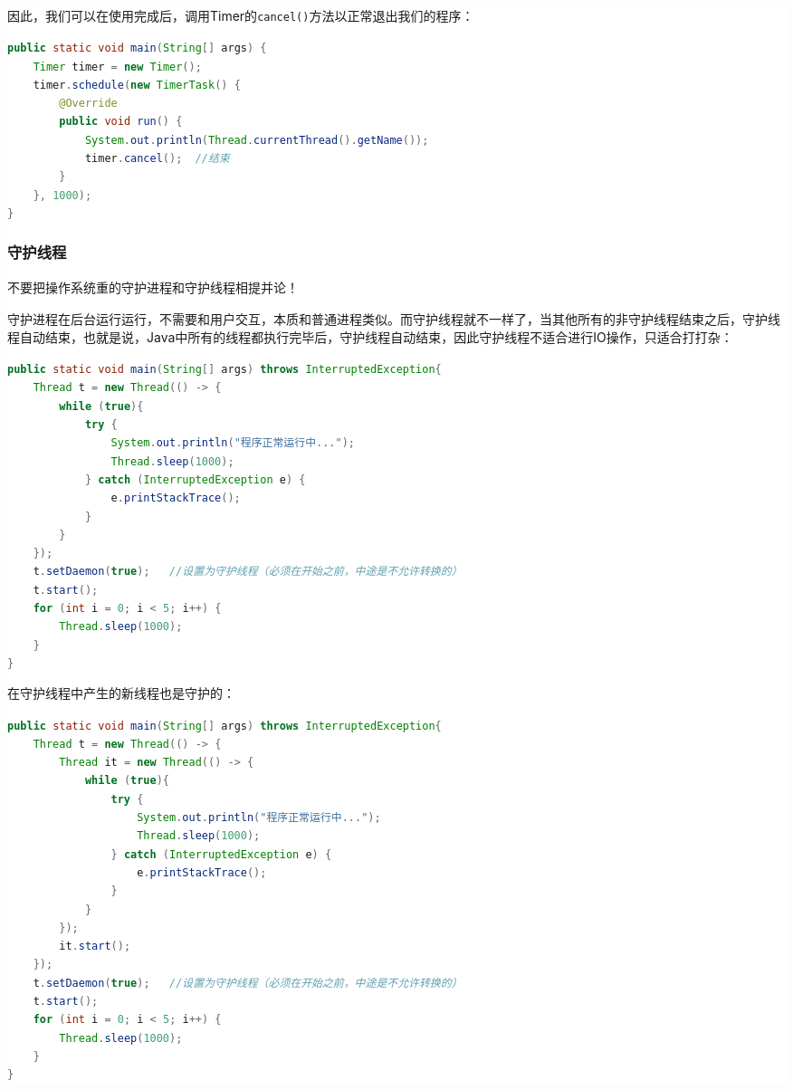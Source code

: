 因此，我们可以在使用完成后，调用Timer的`cancel()`方法以正常退出我们的程序：

```java
public static void main(String[] args) {
    Timer timer = new Timer();
    timer.schedule(new TimerTask() {
        @Override
        public void run() {
            System.out.println(Thread.currentThread().getName());
            timer.cancel();  //结束
        }
    }, 1000);
}
```

### 守护线程

不要把操作系统重的守护进程和守护线程相提并论！

守护进程在后台运行运行，不需要和用户交互，本质和普通进程类似。而守护线程就不一样了，当其他所有的非守护线程结束之后，守护线程自动结束，也就是说，Java中所有的线程都执行完毕后，守护线程自动结束，因此守护线程不适合进行IO操作，只适合打打杂：

```java
public static void main(String[] args) throws InterruptedException{
    Thread t = new Thread(() -> {
        while (true){
            try {
                System.out.println("程序正常运行中...");
                Thread.sleep(1000);
            } catch (InterruptedException e) {
                e.printStackTrace();
            }
        }
    });
    t.setDaemon(true);   //设置为守护线程（必须在开始之前，中途是不允许转换的）
    t.start();
    for (int i = 0; i < 5; i++) {
        Thread.sleep(1000);
    }
}
```

在守护线程中产生的新线程也是守护的：

```java
public static void main(String[] args) throws InterruptedException{
    Thread t = new Thread(() -> {
        Thread it = new Thread(() -> {
            while (true){
                try {
                    System.out.println("程序正常运行中...");
                    Thread.sleep(1000);
                } catch (InterruptedException e) {
                    e.printStackTrace();
                }
            }
        });
        it.start();
    });
    t.setDaemon(true);   //设置为守护线程（必须在开始之前，中途是不允许转换的）
    t.start();
    for (int i = 0; i < 5; i++) {
        Thread.sleep(1000);
    }
}
```
